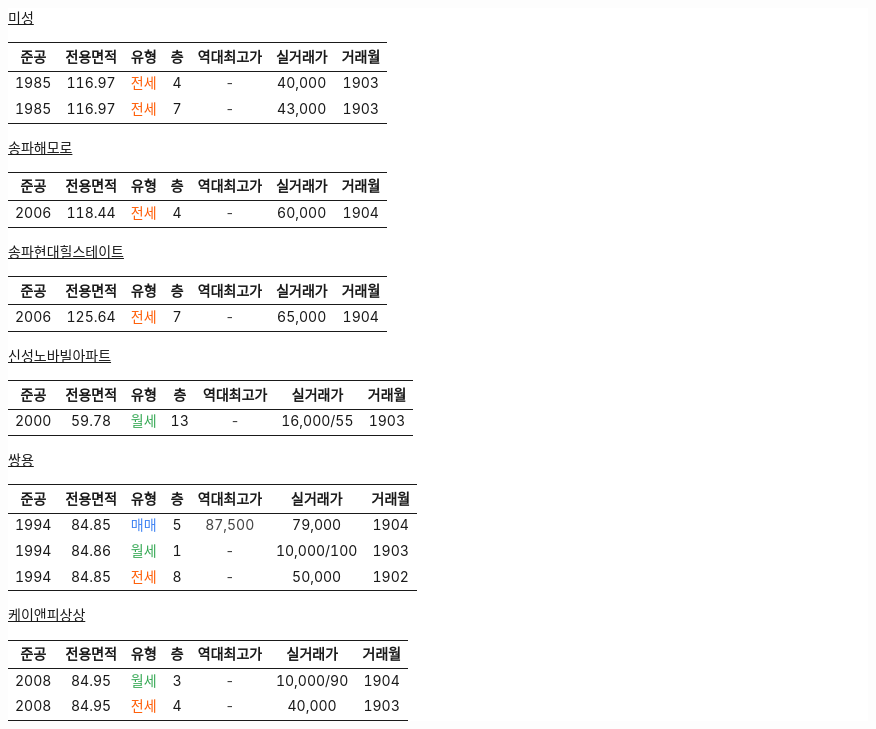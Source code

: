 [미성](https://search.naver.com/search.naver?query=%EC%84%9C%EC%9A%B8%ED%8A%B9%EB%B3%84%EC%8B%9C+%EC%86%A1%ED%8C%8C%EA%B5%AC+%ED%92%8D%EB%82%A9%EB%8F%99+%EB%AF%B8%EC%84%B1)

|준공|전용면적|유형|층|역대최고가|실거래가|거래월|
|:---:|:---:|:---:|:---:|:---:|:---:|:---:|
|1985|116.97|<span style="color:#ff5a00">전세</span>|4|<span style="color:#444444">-</span>|40,000|1903|
|1985|116.97|<span style="color:#ff5a00">전세</span>|7|<span style="color:#444444">-</span>|43,000|1903|

[송파해모로](https://search.naver.com/search.naver?query=%EC%84%9C%EC%9A%B8%ED%8A%B9%EB%B3%84%EC%8B%9C+%EC%86%A1%ED%8C%8C%EA%B5%AC+%ED%92%8D%EB%82%A9%EB%8F%99+%EC%86%A1%ED%8C%8C%ED%95%B4%EB%AA%A8%EB%A1%9C)

|준공|전용면적|유형|층|역대최고가|실거래가|거래월|
|:---:|:---:|:---:|:---:|:---:|:---:|:---:|
|2006|118.44|<span style="color:#ff5a00">전세</span>|4|<span style="color:#444444">-</span>|60,000|1904|

[송파현대힐스테이트](https://search.naver.com/search.naver?query=%EC%84%9C%EC%9A%B8%ED%8A%B9%EB%B3%84%EC%8B%9C+%EC%86%A1%ED%8C%8C%EA%B5%AC+%ED%92%8D%EB%82%A9%EB%8F%99+%EC%86%A1%ED%8C%8C%ED%98%84%EB%8C%80%ED%9E%90%EC%8A%A4%ED%85%8C%EC%9D%B4%ED%8A%B8)

|준공|전용면적|유형|층|역대최고가|실거래가|거래월|
|:---:|:---:|:---:|:---:|:---:|:---:|:---:|
|2006|125.64|<span style="color:#ff5a00">전세</span>|7|<span style="color:#444444">-</span>|65,000|1904|

[신성노바빌아파트](https://search.naver.com/search.naver?query=%EC%84%9C%EC%9A%B8%ED%8A%B9%EB%B3%84%EC%8B%9C+%EC%86%A1%ED%8C%8C%EA%B5%AC+%ED%92%8D%EB%82%A9%EB%8F%99+%EC%8B%A0%EC%84%B1%EB%85%B8%EB%B0%94%EB%B9%8C%EC%95%84%ED%8C%8C%ED%8A%B8)

|준공|전용면적|유형|층|역대최고가|실거래가|거래월|
|:---:|:---:|:---:|:---:|:---:|:---:|:---:|
|2000|59.78|<span style="color:#34a853">월세</span>|13|<span style="color:#444444">-</span>|16,000/55|1903|

[쌍용](https://search.naver.com/search.naver?query=%EC%84%9C%EC%9A%B8%ED%8A%B9%EB%B3%84%EC%8B%9C+%EC%86%A1%ED%8C%8C%EA%B5%AC+%ED%92%8D%EB%82%A9%EB%8F%99+%EC%8C%8D%EC%9A%A9)

|준공|전용면적|유형|층|역대최고가|실거래가|거래월|
|:---:|:---:|:---:|:---:|:---:|:---:|:---:|
|1994|84.85|<span style="color:#4285f3">매매</span>|5|<span style="color:#444444">87,500</span>|79,000|1904|
|1994|84.86|<span style="color:#34a853">월세</span>|1|<span style="color:#444444">-</span>|10,000/100|1903|
|1994|84.85|<span style="color:#ff5a00">전세</span>|8|<span style="color:#444444">-</span>|50,000|1902|

[케이앤피상상](https://search.naver.com/search.naver?query=%EC%84%9C%EC%9A%B8%ED%8A%B9%EB%B3%84%EC%8B%9C+%EC%86%A1%ED%8C%8C%EA%B5%AC+%ED%92%8D%EB%82%A9%EB%8F%99+%EC%BC%80%EC%9D%B4%EC%95%A4%ED%94%BC%EC%83%81%EC%83%81)

|준공|전용면적|유형|층|역대최고가|실거래가|거래월|
|:---:|:---:|:---:|:---:|:---:|:---:|:---:|
|2008|84.95|<span style="color:#34a853">월세</span>|3|<span style="color:#444444">-</span>|10,000/90|1904|
|2008|84.95|<span style="color:#ff5a00">전세</span>|4|<span style="color:#444444">-</span>|40,000|1903|
